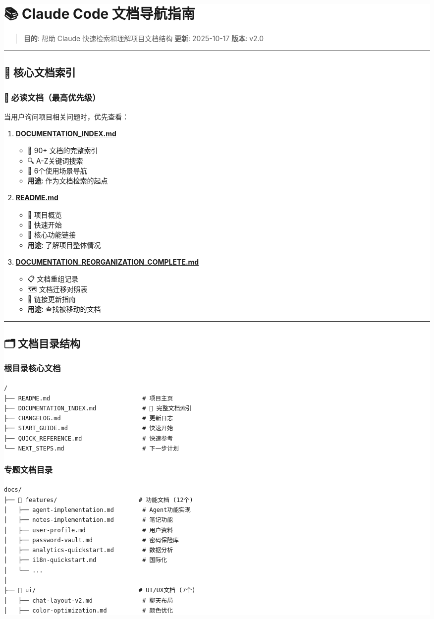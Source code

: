 # 📚 Claude Code 文档导航指南

> **目的**: 帮助 Claude 快速检索和理解项目文档结构
> **更新**: 2025-10-17
> **版本**: v2.0

---

## 🎯 核心文档索引

### 📌 必读文档（最高优先级）

当用户询问项目相关问题时，优先查看：

1. **[DOCUMENTATION_INDEX.md](../DOCUMENTATION_INDEX.md)**
   - 📖 90+ 文档的完整索引
   - 🔍 A-Z关键词搜索
   - 🎯 6个使用场景导航
   - **用途**: 作为文档检索的起点

2. **[README.md](../README.md)**
   - 📄 项目概览
   - 🚀 快速开始
   - 🔗 核心功能链接
   - **用途**: 了解项目整体情况

3. **[DOCUMENTATION_REORGANIZATION_COMPLETE.md](../DOCUMENTATION_REORGANIZATION_COMPLETE.md)**
   - 📋 文档重组记录
   - 🗺️ 文档迁移对照表
   - 🔗 链接更新指南
   - **用途**: 查找被移动的文档

---

## 🗂️ 文档目录结构

### 根目录核心文档

```
/
├── README.md                          # 项目主页
├── DOCUMENTATION_INDEX.md             # 📌 完整文档索引
├── CHANGELOG.md                       # 更新日志
├── START_GUIDE.md                     # 快速开始
├── QUICK_REFERENCE.md                 # 快速参考
└── NEXT_STEPS.md                      # 下一步计划
```

### 专题文档目录

```
docs/
├── 📁 features/                       # 功能文档 (12个)
│   ├── agent-implementation.md        # Agent功能实现
│   ├── notes-implementation.md        # 笔记功能
│   ├── user-profile.md                # 用户资料
│   ├── password-vault.md              # 密码保险库
│   ├── analytics-quickstart.md        # 数据分析
│   ├── i18n-quickstart.md             # 国际化
│   └── ...
│
├── 📁 ui/                             # UI/UX文档 (7个)
│   ├── chat-layout-v2.md              # 聊天布局
│   ├── color-optimization.md          # 颜色优化
```